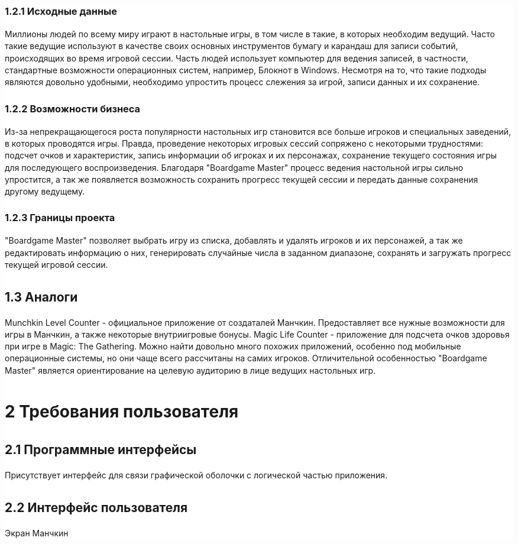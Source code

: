 ### 1.2.1 Исходные данные
Миллионы людей по всему миру играют в настольные игры, в том числе в такие, в которых необходим ведущий. Часто такие ведущие используют в качестве своих основных инструментов бумагу и карандаш для записи событий, происходящих во время игровой сессии. Часть людей использует компьютер для ведения записей, в частности, стандартные возможности операционных систем, например, Блокнот в Windows. Несмотря на то, что такие подходы являются довольно удобными, необходимо упростить процесс слежения за игрой, записи данных и их сохранение.

<a name="business_opportunities"/>

### 1.2.2 Возможности бизнеса
Из-за непрекращающегося роста популярности настольных игр становится все больше игроков и специальных заведений, в которых проводятся игры. Правда, проведение некоторых игровых сессий сопряжено с некоторыми трудностями: подсчет очков и характеристик, запись информации об игроках и их персонажах, сохранение текущего состояния игры для последующего воспроизведения. Благодаря "Boardgame Master" процесс ведения настольной игры сильно упростится, а так же появляется возможность сохранить прогресс текущей сессии и передать данные сохранения другому ведущему.

<a name="project_boundary"/>

### 1.2.3 Границы проекта
"Boardgame Master" позволяет выбрать игру из списка, добавлять и удалять игроков и их персонажей, а так же редактировать информацию о них, генерировать случайные числа в заданном диапазоне, сохранять и загружать прогресс текущей игровой сессии.

<a name="analogues"/>

## 1.3 Аналоги
Munchkin Level Counter - официальное приложение от создаталей Манчкин. Предоставляет все нужные возможности для игры в Манчкин, а также некоторые внутриигровые бонусы.
Magic Life Counter - приложение для подсчета очков здоровья при игре в Magic: The Gathering.
Можно найти довольно много похожих приложений, особенно под мобильные операционные системы, но они чаще всего рассчитаны на самих игроков. Отличительной особенностью "Boardgame Master" является ориентирование на целевую аудиторию в лице ведущих настольных игр.

<a name="user_requirements"/>

# 2 Требования пользователя

<a name="software_interfaces"/>

## 2.1 Программные интерфейсы
Присутствует интерфейс для связи графической оболочки с логической частью приложения.

<a name="user_interface"/>

## 2.2 Интерфейс пользователя  
Экран Манчкин
